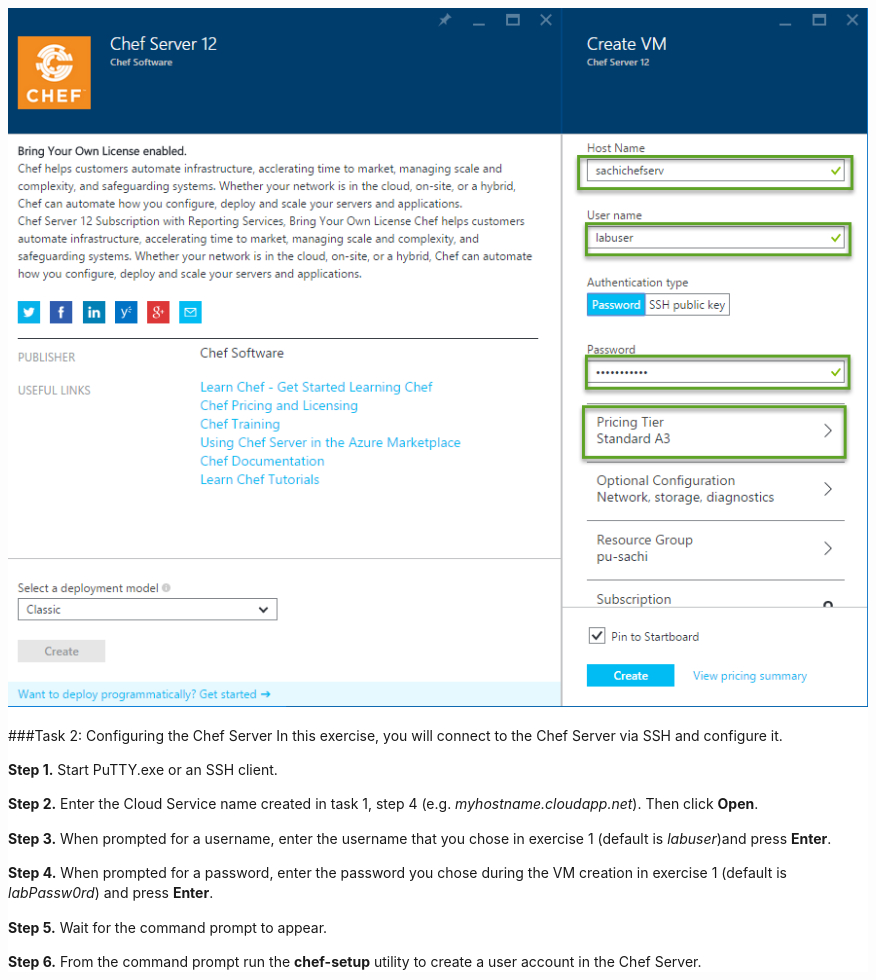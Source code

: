 ![](<media/task1-step4.png>) 

###Task 2: Configuring the Chef Server
In this exercise, you will connect to the Chef Server via SSH and configure it.

**Step 1.** Start PuTTY.exe or an SSH client.

**Step 2.** Enter the Cloud Service name created in task 1, step 4 (e.g. *myhostname.cloudapp.net*). Then click **Open**.

**Step 3.** When prompted for a username, enter the username that you chose in exercise 1 (default is *labuser*)and press **Enter**.

**Step 4.** When prompted for a password, enter the password you chose during the VM creation in exercise 1 (default is *labPassw0rd*) and press **Enter**.

**Step 5.** Wait for the command prompt to appear.

**Step 6.** From the command prompt run the **chef-setup** utility to create a user account in the Chef Server. 
